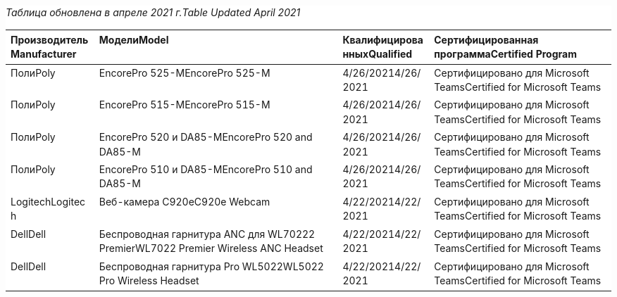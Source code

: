 <span data-ttu-id="62c8b-150">*Таблица обновлена в апреле 2021 г.*</span><span class="sxs-lookup"><span data-stu-id="62c8b-150">*Table Updated April 2021*</span></span>

| <span data-ttu-id="62c8b-151">Производитель</span><span class="sxs-lookup"><span data-stu-id="62c8b-151">Manufacturer</span></span>        | <span data-ttu-id="62c8b-152">Модели</span><span class="sxs-lookup"><span data-stu-id="62c8b-152">Model</span></span>                                                     | <span data-ttu-id="62c8b-153">Квалифицированных</span><span class="sxs-lookup"><span data-stu-id="62c8b-153">Qualified</span></span>      | <span data-ttu-id="62c8b-154">Сертифицированная программа</span><span class="sxs-lookup"><span data-stu-id="62c8b-154">Certified Program</span></span>                                      |
|:--------------------|:----------------------------------------------------------|:---------------|:-------------------------------------------------------|
|<span data-ttu-id="62c8b-155">Поли</span><span class="sxs-lookup"><span data-stu-id="62c8b-155">Poly</span></span>                 |<span data-ttu-id="62c8b-156">EncorePro 525-M</span><span class="sxs-lookup"><span data-stu-id="62c8b-156">EncorePro 525-M</span></span>                                            |<span data-ttu-id="62c8b-157">4/26/2021</span><span class="sxs-lookup"><span data-stu-id="62c8b-157">4/26/2021</span></span>       |<span data-ttu-id="62c8b-158">Сертифицировано для Microsoft Teams</span><span class="sxs-lookup"><span data-stu-id="62c8b-158">Certified for Microsoft Teams</span></span>                           |
|<span data-ttu-id="62c8b-159">Поли</span><span class="sxs-lookup"><span data-stu-id="62c8b-159">Poly</span></span>                 |<span data-ttu-id="62c8b-160">EncorePro 515-M</span><span class="sxs-lookup"><span data-stu-id="62c8b-160">EncorePro 515-M</span></span>                                            |<span data-ttu-id="62c8b-161">4/26/2021</span><span class="sxs-lookup"><span data-stu-id="62c8b-161">4/26/2021</span></span>       |<span data-ttu-id="62c8b-162">Сертифицировано для Microsoft Teams</span><span class="sxs-lookup"><span data-stu-id="62c8b-162">Certified for Microsoft Teams</span></span>                           |
|<span data-ttu-id="62c8b-163">Поли</span><span class="sxs-lookup"><span data-stu-id="62c8b-163">Poly</span></span>                 |<span data-ttu-id="62c8b-164">EncorePro 520 и DA85-M</span><span class="sxs-lookup"><span data-stu-id="62c8b-164">EncorePro 520 and DA85-M</span></span>                                   |<span data-ttu-id="62c8b-165">4/26/2021</span><span class="sxs-lookup"><span data-stu-id="62c8b-165">4/26/2021</span></span>       |<span data-ttu-id="62c8b-166">Сертифицировано для Microsoft Teams</span><span class="sxs-lookup"><span data-stu-id="62c8b-166">Certified for Microsoft Teams</span></span>                           |
|<span data-ttu-id="62c8b-167">Поли</span><span class="sxs-lookup"><span data-stu-id="62c8b-167">Poly</span></span>                 |<span data-ttu-id="62c8b-168">EncorePro 510 и DA85-M</span><span class="sxs-lookup"><span data-stu-id="62c8b-168">EncorePro 510 and DA85-M</span></span>                                   |<span data-ttu-id="62c8b-169">4/26/2021</span><span class="sxs-lookup"><span data-stu-id="62c8b-169">4/26/2021</span></span>       |<span data-ttu-id="62c8b-170">Сертифицировано для Microsoft Teams</span><span class="sxs-lookup"><span data-stu-id="62c8b-170">Certified for Microsoft Teams</span></span>                           |
|<span data-ttu-id="62c8b-171">Logitech</span><span class="sxs-lookup"><span data-stu-id="62c8b-171">Logitech</span></span>             |<span data-ttu-id="62c8b-172">Веб-камера C920e</span><span class="sxs-lookup"><span data-stu-id="62c8b-172">C920e Webcam</span></span>                                               |<span data-ttu-id="62c8b-173">4/22/2021</span><span class="sxs-lookup"><span data-stu-id="62c8b-173">4/22/2021</span></span>       |<span data-ttu-id="62c8b-174">Сертифицировано для Microsoft Teams</span><span class="sxs-lookup"><span data-stu-id="62c8b-174">Certified for Microsoft Teams</span></span>                           |
|<span data-ttu-id="62c8b-175">Dell</span><span class="sxs-lookup"><span data-stu-id="62c8b-175">Dell</span></span>                 |<span data-ttu-id="62c8b-176">Беспроводная гарнитура ANC для WL70222 Premier</span><span class="sxs-lookup"><span data-stu-id="62c8b-176">WL7022 Premier Wireless ANC Headset</span></span>                        |<span data-ttu-id="62c8b-177">4/22/2021</span><span class="sxs-lookup"><span data-stu-id="62c8b-177">4/22/2021</span></span>       |<span data-ttu-id="62c8b-178">Сертифицировано для Microsoft Teams</span><span class="sxs-lookup"><span data-stu-id="62c8b-178">Certified for Microsoft Teams</span></span>                           |
|<span data-ttu-id="62c8b-179">Dell</span><span class="sxs-lookup"><span data-stu-id="62c8b-179">Dell</span></span>                 |<span data-ttu-id="62c8b-180">Беспроводная гарнитура Pro WL5022</span><span class="sxs-lookup"><span data-stu-id="62c8b-180">WL5022 Pro Wireless Headset</span></span>                                |<span data-ttu-id="62c8b-181">4/22/2021</span><span class="sxs-lookup"><span data-stu-id="62c8b-181">4/22/2021</span></span>       |<span data-ttu-id="62c8b-182">Сертифицировано для Microsoft Teams</span><span class="sxs-lookup"><span data-stu-id="62c8b-182">Certified for Microsoft Teams</span></span>                           |